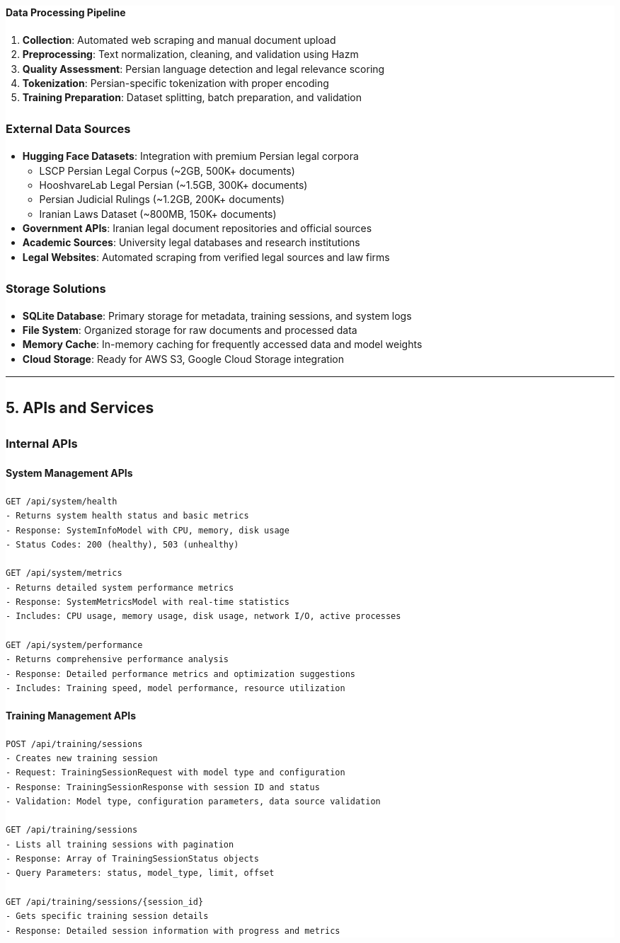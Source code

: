#### Data Processing Pipeline
1. **Collection**: Automated web scraping and manual document upload
2. **Preprocessing**: Text normalization, cleaning, and validation using Hazm
3. **Quality Assessment**: Persian language detection and legal relevance scoring
4. **Tokenization**: Persian-specific tokenization with proper encoding
5. **Training Preparation**: Dataset splitting, batch preparation, and validation

### External Data Sources
- **Hugging Face Datasets**: Integration with premium Persian legal corpora
  - LSCP Persian Legal Corpus (~2GB, 500K+ documents)
  - HooshvareLab Legal Persian (~1.5GB, 300K+ documents)
  - Persian Judicial Rulings (~1.2GB, 200K+ documents)
  - Iranian Laws Dataset (~800MB, 150K+ documents)
- **Government APIs**: Iranian legal document repositories and official sources
- **Academic Sources**: University legal databases and research institutions
- **Legal Websites**: Automated scraping from verified legal sources and law firms

### Storage Solutions
- **SQLite Database**: Primary storage for metadata, training sessions, and system logs
- **File System**: Organized storage for raw documents and processed data
- **Memory Cache**: In-memory caching for frequently accessed data and model weights
- **Cloud Storage**: Ready for AWS S3, Google Cloud Storage integration

---

## 5. APIs and Services

### Internal APIs

#### System Management APIs
```
GET /api/system/health
- Returns system health status and basic metrics
- Response: SystemInfoModel with CPU, memory, disk usage
- Status Codes: 200 (healthy), 503 (unhealthy)

GET /api/system/metrics
- Returns detailed system performance metrics
- Response: SystemMetricsModel with real-time statistics
- Includes: CPU usage, memory usage, disk usage, network I/O, active processes

GET /api/system/performance
- Returns comprehensive performance analysis
- Response: Detailed performance metrics and optimization suggestions
- Includes: Training speed, model performance, resource utilization
```

#### Training Management APIs
```
POST /api/training/sessions
- Creates new training session
- Request: TrainingSessionRequest with model type and configuration
- Response: TrainingSessionResponse with session ID and status
- Validation: Model type, configuration parameters, data source validation

GET /api/training/sessions
- Lists all training sessions with pagination
- Response: Array of TrainingSessionStatus objects
- Query Parameters: status, model_type, limit, offset

GET /api/training/sessions/{session_id}
- Gets specific training session details
- Response: Detailed session information with progress and metrics
```